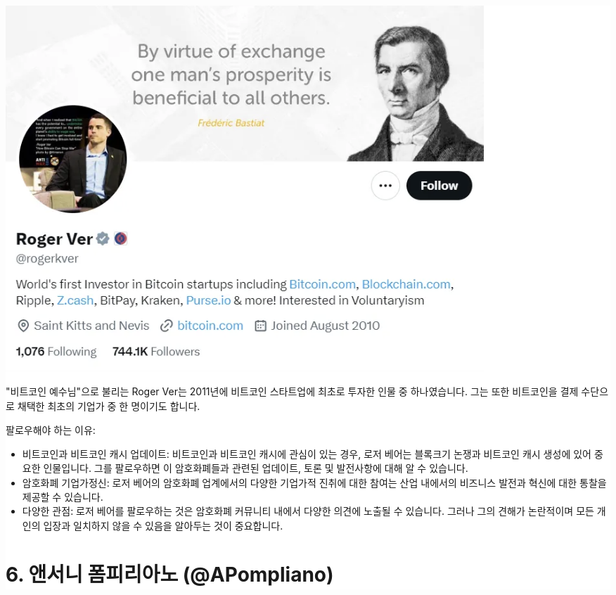 ![Click here](/assets/img/2024-05-05-10CryptoInfluencersYouShouldBeFollowing_5.png)

"비트코인 예수님"으로 불리는 Roger Ver는 2011년에 비트코인 스타트업에 최초로 투자한 인물 중 하나였습니다. 그는 또한 비트코인을 결제 수단으로 채택한 최초의 기업가 중 한 명이기도 합니다.



팔로우해야 하는 이유:

- 비트코인과 비트코인 캐시 업데이트: 비트코인과 비트코인 캐시에 관심이 있는 경우, 로저 베어는 블록크기 논쟁과 비트코인 캐시 생성에 있어 중요한 인물입니다. 그를 팔로우하면 이 암호화폐들과 관련된 업데이트, 토론 및 발전사항에 대해 알 수 있습니다.
- 암호화폐 기업가정신: 로저 베어의 암호화폐 업계에서의 다양한 기업가적 진취에 대한 참여는 산업 내에서의 비즈니스 발전과 혁신에 대한 통찰을 제공할 수 있습니다.
- 다양한 관점: 로저 베어를 팔로우하는 것은 암호화폐 커뮤니티 내에서 다양한 의견에 노출될 수 있습니다. 그러나 그의 견해가 논란적이며 모든 개인의 입장과 일치하지 않을 수 있음을 알아두는 것이 중요합니다.

# 6. 앤서니 폼피리아노 (@APompliano)
